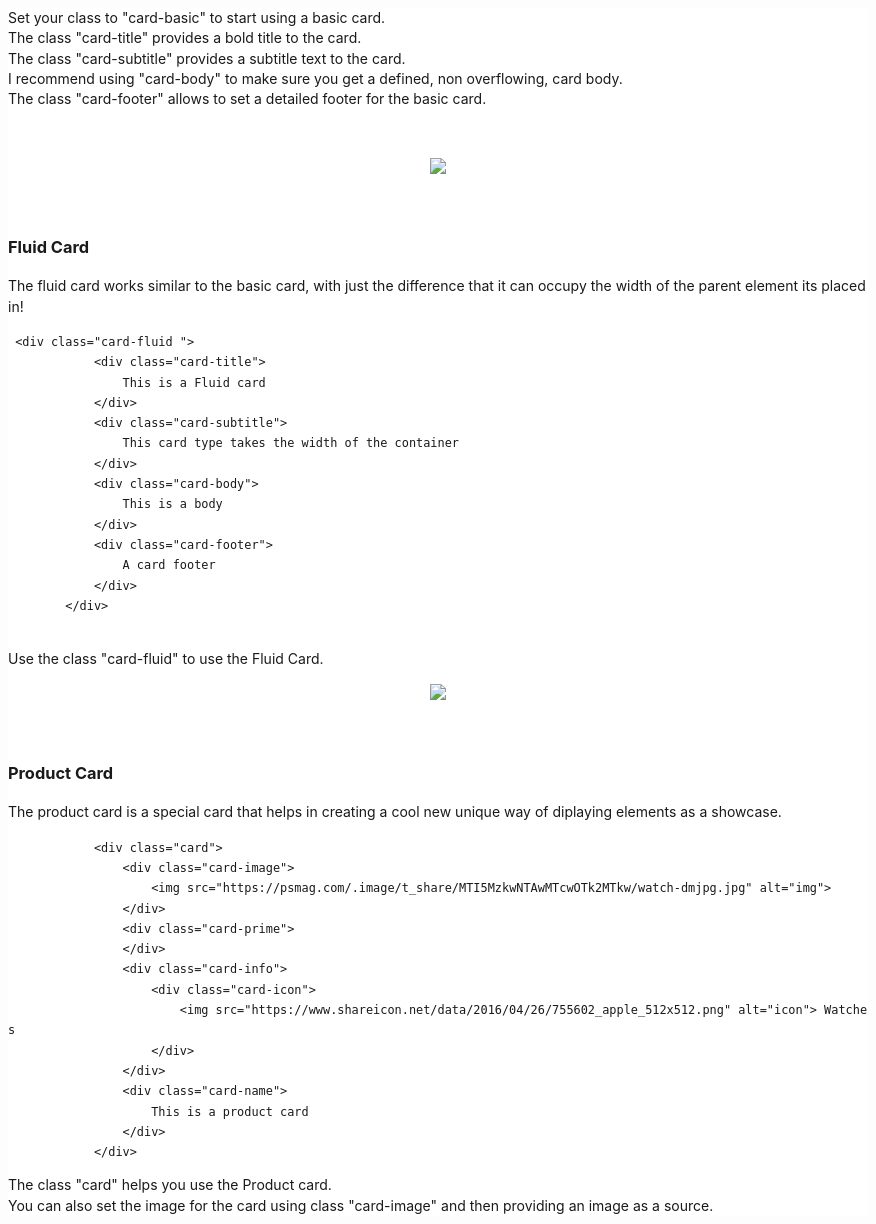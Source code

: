 Set your class to "card-basic" to start using a basic card. <br>
The class "card-title" provides a bold title to the card.<br>
The class "card-subtitle" provides a subtitle text to the card.<br>
I recommend using "card-body" to make sure you get a defined, non overflowing, card body.<br>
The class "card-footer" allows to set a detailed footer for the basic card.<br>

<br>
<p align="center"><img src="https://github.com/ScorchingShade/Pinch/blob/master/img/pinch_basic_card.jpg"></p>
<br>

### Fluid Card
The fluid card works similar to the basic card, with just the difference that it can occupy the width of the parent element its placed in!
<br>

```
 <div class="card-fluid ">
            <div class="card-title">
                This is a Fluid card
            </div>
            <div class="card-subtitle">
                This card type takes the width of the container
            </div>
            <div class="card-body">
                This is a body
            </div>
            <div class="card-footer">
                A card footer
            </div>
        </div>
```
<br>
Use the class "card-fluid" to use the Fluid Card.
<br>
<p align="center"><img src="https://github.com/ScorchingShade/Pinch/blob/master/img/pinch_fluid_card.jpg"></p>
<br>

### Product Card
The product card is a special card that helps in creating a cool new unique way of diplaying elements as a showcase.

```
            <div class="card">
                <div class="card-image">
                    <img src="https://psmag.com/.image/t_share/MTI5MzkwNTAwMTcwOTk2MTkw/watch-dmjpg.jpg" alt="img">
                </div>
                <div class="card-prime">
                </div>
                <div class="card-info">
                    <div class="card-icon">
                        <img src="https://www.shareicon.net/data/2016/04/26/755602_apple_512x512.png" alt="icon"> Watches
                    </div>
                </div>
                <div class="card-name">
                    This is a product card
                </div>
            </div>
```
The class "card" helps you use the Product card.<br>
You can also set the image for the card using class "card-image" and then providing an image as a source.<br>
